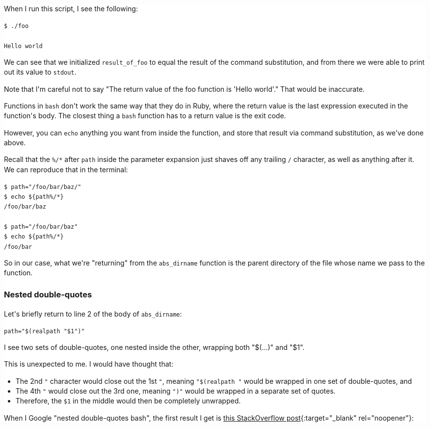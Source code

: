 When I run this script, I see the following:

```
$ ./foo

Hello world
```

We can see that we initialized `result_of_foo` to equal the result of the command substitution, and from there we were able to print out its value to `stdout`.

Note that I'm careful not to say "The return value of the foo function is 'Hello world'."  That would be inaccurate.

Functions in `bash` don't work the same way that they do in Ruby, where the return value is the last expression executed in the function's body.  The closest thing a `bash` function has to a return value is the exit code.

However, you can `echo` anything you want from inside the function, and store that result via command substitution, as we've done above.

Recall that the `%/*` after `path` inside the parameter expansion just shaves off any trailing `/` character, as well as anything after it.  We can reproduce that in the terminal:

```
$ path="/foo/bar/baz/"
$ echo ${path%/*}
/foo/bar/baz

$ path="/foo/bar/baz"
$ echo ${path%/*}
/foo/bar
```

So in our case, what we're "returning" from the `abs_dirname` function is the parent directory of the file whose name we pass to the function.

### Nested double-quotes

Let's briefly return to line 2 of the body of `abs_dirname`:

```
path="$(realpath "$1")"
```

I see two sets of double-quotes, one nested inside the other, wrapping both "$(...)" and "$1".

This is unexpected to me.  I would have thought that:

 - The 2nd `"` character would close out the 1st `"`, meaning `"$(realpath "` would be wrapped in one set of double-quotes, and
 - The 4th `"` would close out the 3rd one, meaning `")"` would be wrapped in a separate set of quotes.
 - Therefore, the `$1` in the middle would then be completely unwrapped.

When I Google "nested double-quotes bash", the first result I get is [this StackOverflow post](https://web.archive.org/web/20220526033039/https://unix.stackexchange.com/questions/289574/nested-double-quotes-in-assignment-with-command-substitution){:target="_blank" rel="noopener"}:
